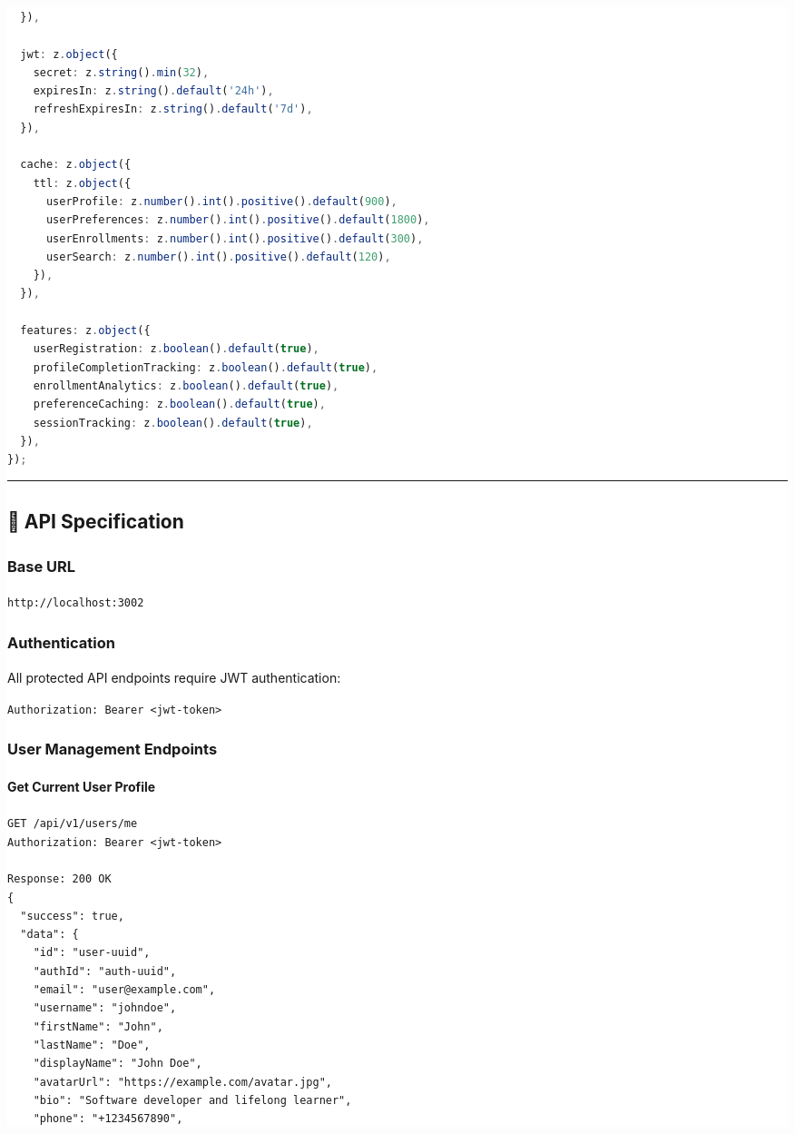 ```typescript
  }),

  jwt: z.object({
    secret: z.string().min(32),
    expiresIn: z.string().default('24h'),
    refreshExpiresIn: z.string().default('7d'),
  }),

  cache: z.object({
    ttl: z.object({
      userProfile: z.number().int().positive().default(900),
      userPreferences: z.number().int().positive().default(1800),
      userEnrollments: z.number().int().positive().default(300),
      userSearch: z.number().int().positive().default(120),
    }),
  }),

  features: z.object({
    userRegistration: z.boolean().default(true),
    profileCompletionTracking: z.boolean().default(true),
    enrollmentAnalytics: z.boolean().default(true),
    preferenceCaching: z.boolean().default(true),
    sessionTracking: z.boolean().default(true),
  }),
});
```

---

## 🔌 **API Specification**

### **Base URL**
```
http://localhost:3002
```

### **Authentication**
All protected API endpoints require JWT authentication:
```
Authorization: Bearer <jwt-token>
```

### **User Management Endpoints**

#### **Get Current User Profile**
```http
GET /api/v1/users/me
Authorization: Bearer <jwt-token>

Response: 200 OK
{
  "success": true,
  "data": {
    "id": "user-uuid",
    "authId": "auth-uuid",
    "email": "user@example.com",
    "username": "johndoe",
    "firstName": "John",
    "lastName": "Doe",
    "displayName": "John Doe",
    "avatarUrl": "https://example.com/avatar.jpg",
    "bio": "Software developer and lifelong learner",
    "phone": "+1234567890",
```